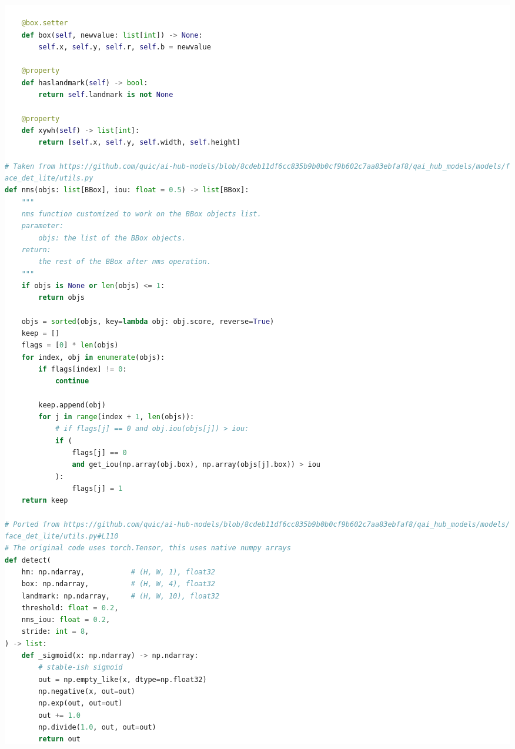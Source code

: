 ```python

    @box.setter
    def box(self, newvalue: list[int]) -> None:
        self.x, self.y, self.r, self.b = newvalue

    @property
    def haslandmark(self) -> bool:
        return self.landmark is not None

    @property
    def xywh(self) -> list[int]:
        return [self.x, self.y, self.width, self.height]

# Taken from https://github.com/quic/ai-hub-models/blob/8cdeb11df6cc835b9b0b0cf9b602c7aa83ebfaf8/qai_hub_models/models/face_det_lite/utils.py
def nms(objs: list[BBox], iou: float = 0.5) -> list[BBox]:
    """
    nms function customized to work on the BBox objects list.
    parameter:
        objs: the list of the BBox objects.
    return:
        the rest of the BBox after nms operation.
    """
    if objs is None or len(objs) <= 1:
        return objs

    objs = sorted(objs, key=lambda obj: obj.score, reverse=True)
    keep = []
    flags = [0] * len(objs)
    for index, obj in enumerate(objs):
        if flags[index] != 0:
            continue

        keep.append(obj)
        for j in range(index + 1, len(objs)):
            # if flags[j] == 0 and obj.iou(objs[j]) > iou:
            if (
                flags[j] == 0
                and get_iou(np.array(obj.box), np.array(objs[j].box)) > iou
            ):
                flags[j] = 1
    return keep

# Ported from https://github.com/quic/ai-hub-models/blob/8cdeb11df6cc835b9b0b0cf9b602c7aa83ebfaf8/qai_hub_models/models/face_det_lite/utils.py#L110
# The original code uses torch.Tensor, this uses native numpy arrays
def detect(
    hm: np.ndarray,           # (H, W, 1), float32
    box: np.ndarray,          # (H, W, 4), float32
    landmark: np.ndarray,     # (H, W, 10), float32
    threshold: float = 0.2,
    nms_iou: float = 0.2,
    stride: int = 8,
) -> list:
    def _sigmoid(x: np.ndarray) -> np.ndarray:
        # stable-ish sigmoid
        out = np.empty_like(x, dtype=np.float32)
        np.negative(x, out=out)
        np.exp(out, out=out)
        out += 1.0
        np.divide(1.0, out, out=out)
        return out

```